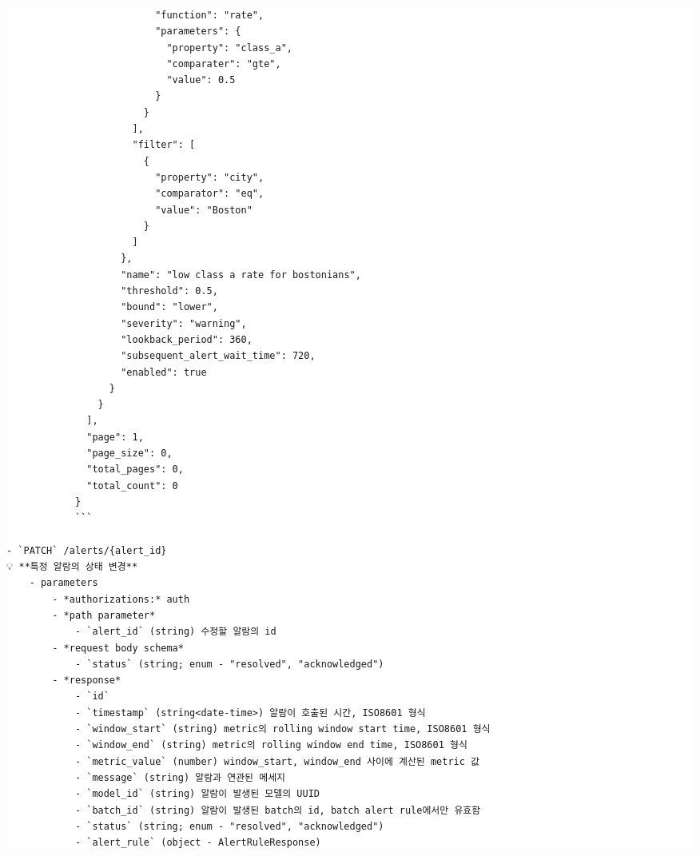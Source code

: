                               "function": "rate",
                              "parameters": {
                                "property": "class_a",
                                "comparater": "gte",
                                "value": 0.5
                              }
                            }
                          ],
                          "filter": [
                            {
                              "property": "city",
                              "comparator": "eq",
                              "value": "Boston"
                            }
                          ]
                        },
                        "name": "low class a rate for bostonians",
                        "threshold": 0.5,
                        "bound": "lower",
                        "severity": "warning",
                        "lookback_period": 360,
                        "subsequent_alert_wait_time": 720,
                        "enabled": true
                      }
                    }
                  ],
                  "page": 1,
                  "page_size": 0,
                  "total_pages": 0,
                  "total_count": 0
                }
                ```

    - `PATCH` /alerts/{alert_id}
    💡 **특정 알람의 상태 변경**
        - parameters
            - *authorizations:* auth
            - *path parameter*
                - `alert_id` (string) 수정할 알람의 id
            - *request body schema*
                - `status` (string; enum - "resolved", "acknowledged")
            - *response*
                - `id`
                - `timestamp` (string<date-time>) 알람이 호출된 시간, ISO8601 형식
                - `window_start` (string) metric의 rolling window start time, ISO8601 형식
                - `window_end` (string) metric의 rolling window end time, ISO8601 형식
                - `metric_value` (number) window_start, window_end 사이에 계산된 metric 값
                - `message` (string) 알람과 연관된 메세지
                - `model_id` (string) 알람이 발생된 모델의 UUID
                - `batch_id` (string) 알람이 발생된 batch의 id, batch alert rule에서만 유효함
                - `status` (string; enum - "resolved", "acknowledged")
                - `alert_rule` (object - AlertRuleResponse)
